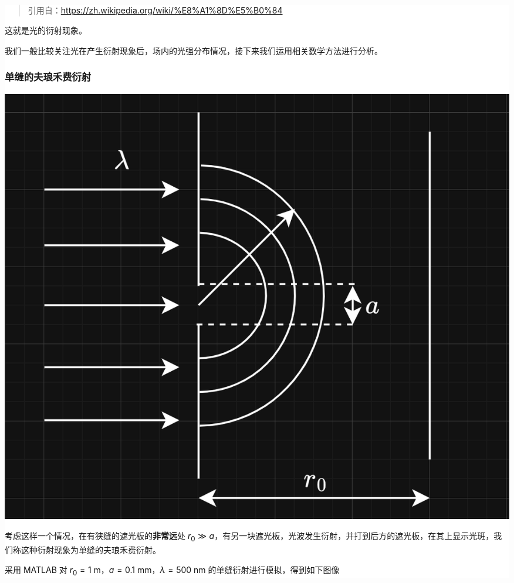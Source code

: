 > 引用自：https://zh.wikipedia.org/wiki/%E8%A1%8D%E5%B0%84

这就是光的衍射现象。

我们一般比较关注光在产生衍射现象后，场内的光强分布情况，接下来我们运用相关数学方法进行分析。

### 单缝的夫琅禾费衍射

![单缝衍射示意图](./images/波动光学-19.png)

考虑这样一个情况，在有狭缝的遮光板的**非常远**处 $r_0 \gg a$，有另一块遮光板，光波发生衍射，并打到后方的遮光板，在其上显示光斑，我们称这种衍射现象为单缝的夫琅禾费衍射。

采用 MATLAB 对 $r_0 = 1$ m，$a = 0.1$ mm，$\lambda = 500$ nm 的单缝衍射进行模拟，得到如下图像

